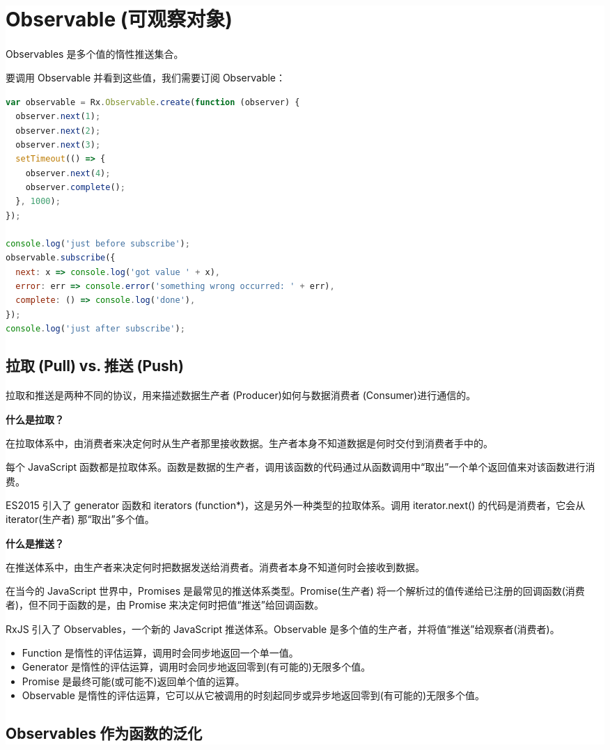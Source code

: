 # Observable (可观察对象)

Observables 是多个值的惰性推送集合。

要调用 Observable 并看到这些值，我们需要订阅 Observable：
```javascript
var observable = Rx.Observable.create(function (observer) {
  observer.next(1);
  observer.next(2);
  observer.next(3);
  setTimeout(() => {
    observer.next(4);
    observer.complete();
  }, 1000);
});

console.log('just before subscribe');
observable.subscribe({
  next: x => console.log('got value ' + x),
  error: err => console.error('something wrong occurred: ' + err),
  complete: () => console.log('done'),
});
console.log('just after subscribe');
```

## 拉取 (Pull) vs. 推送 (Push)

拉取和推送是两种不同的协议，用来描述数据生产者 (Producer)如何与数据消费者 (Consumer)进行通信的。

**什么是拉取？**

在拉取体系中，由消费者来决定何时从生产者那里接收数据。生产者本身不知道数据是何时交付到消费者手中的。

每个 JavaScript 函数都是拉取体系。函数是数据的生产者，调用该函数的代码通过从函数调用中“取出”一个单个返回值来对该函数进行消费。

ES2015 引入了 generator 函数和 iterators (function*)，这是另外一种类型的拉取体系。调用 iterator.next() 的代码是消费者，它会从 iterator(生产者) 那“取出”多个值。

**什么是推送？** 

在推送体系中，由生产者来决定何时把数据发送给消费者。消费者本身不知道何时会接收到数据。

在当今的 JavaScript 世界中，Promises 是最常见的推送体系类型。Promise(生产者) 将一个解析过的值传递给已注册的回调函数(消费者)，但不同于函数的是，由 Promise 来决定何时把值“推送”给回调函数。


RxJS 引入了 Observables，一个新的 JavaScript 推送体系。Observable 是多个值的生产者，并将值“推送”给观察者(消费者)。

- Function 是惰性的评估运算，调用时会同步地返回一个单一值。
- Generator 是惰性的评估运算，调用时会同步地返回零到(有可能的)无限多个值。
- Promise 是最终可能(或可能不)返回单个值的运算。
- Observable 是惰性的评估运算，它可以从它被调用的时刻起同步或异步地返回零到(有可能的)无限多个值。

## Observables 作为函数的泛化
